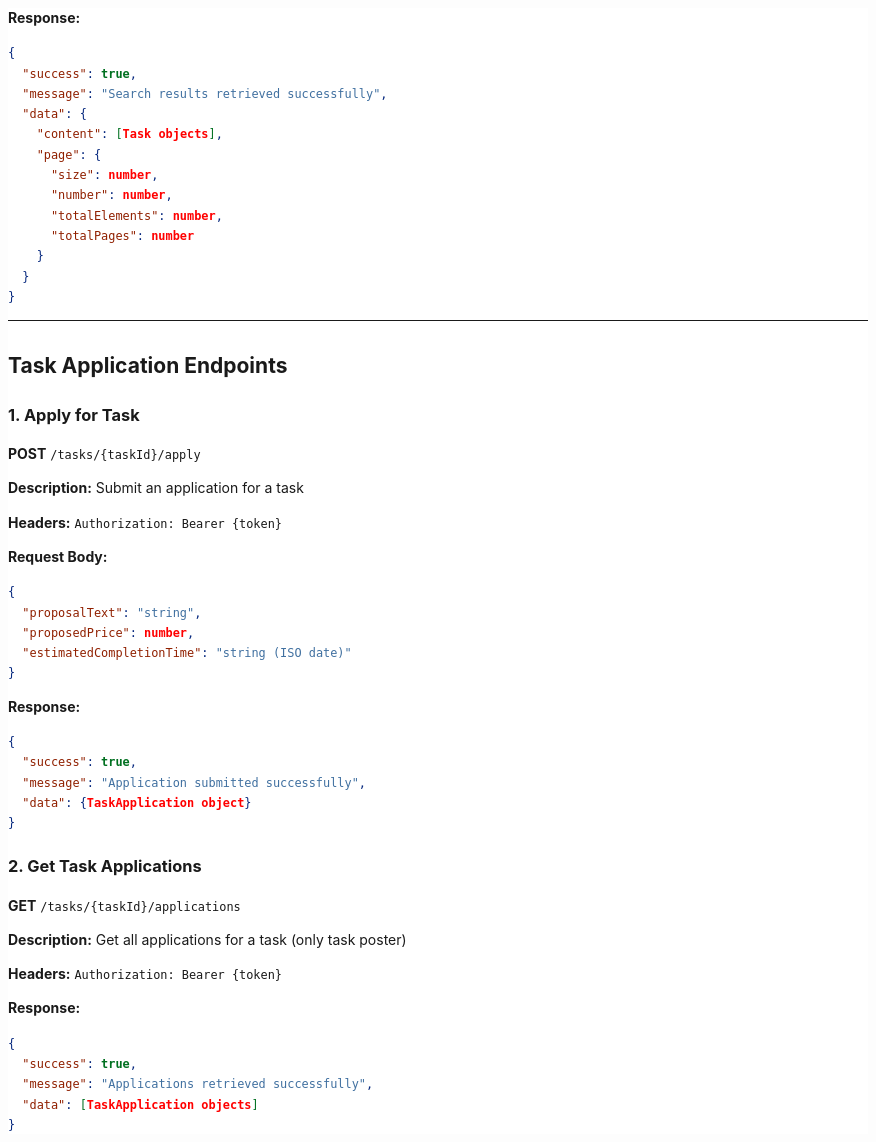 **Response:**
```json
{
  "success": true,
  "message": "Search results retrieved successfully",
  "data": {
    "content": [Task objects],
    "page": {
      "size": number,
      "number": number,
      "totalElements": number,
      "totalPages": number
    }
  }
}
```

---

## Task Application Endpoints

### 1. Apply for Task
**POST** `/tasks/{taskId}/apply`

**Description:** Submit an application for a task

**Headers:** `Authorization: Bearer {token}`

**Request Body:**
```json
{
  "proposalText": "string",
  "proposedPrice": number,
  "estimatedCompletionTime": "string (ISO date)"
}
```

**Response:**
```json
{
  "success": true,
  "message": "Application submitted successfully",
  "data": {TaskApplication object}
}
```

### 2. Get Task Applications
**GET** `/tasks/{taskId}/applications`

**Description:** Get all applications for a task (only task poster)

**Headers:** `Authorization: Bearer {token}`

**Response:**
```json
{
  "success": true,
  "message": "Applications retrieved successfully",
  "data": [TaskApplication objects]
}
```
